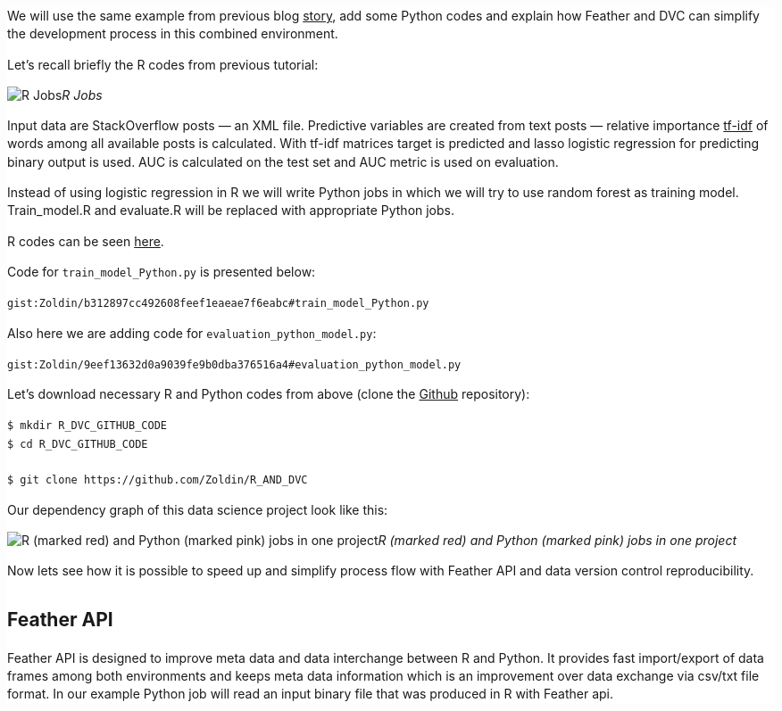 We will use the same example from previous blog
[story](https://blog.dataversioncontrol.com/r-code-and-reproducible-model-development-with-dvc-1507a0e3687b),
add some Python codes and explain how Feather and DVC can simplify the
development process in this combined environment.

Let’s recall briefly the R codes from previous tutorial:

![R Jobs](/uploads/images/2017-09-26/r-jobs.png)_R Jobs_

Input data are StackOverflow posts — an XML file. Predictive variables are
created from text posts — relative importance
[tf-idf](https://en.wikipedia.org/wiki/Tf%E2%80%93idf) of words among all
available posts is calculated. With tf-idf matrices target is predicted and
lasso logistic regression for predicting binary output is used. AUC is
calculated on the test set and AUC metric is used on evaluation.

Instead of using logistic regression in R we will write Python jobs in which we
will try to use random forest as training model. Train_model.R and evaluate.R
will be replaced with appropriate Python jobs.

R codes can be seen
[here](https://blog.dataversioncontrol.com/r-code-and-reproducible-model-development-with-dvc-1507a0e3687b).

Code for `train_model_Python.py` is presented below:

`gist:Zoldin/b312897cc492608feef1eaeae7f6eabc#train_model_Python.py`

Also here we are adding code for `evaluation_python_model.py`:

`gist:Zoldin/9eef13632d0a9039fe9b0dba376516a4#evaluation_python_model.py`

Let’s download necessary R and Python codes from above (clone the
[Github](https://github.com/Zoldin/R_AND_DVC) repository):

```dvc
$ mkdir R_DVC_GITHUB_CODE
$ cd R_DVC_GITHUB_CODE

$ git clone https://github.com/Zoldin/R_AND_DVC
```

Our dependency graph of this data science project look like this:

![R (marked red) and Python (marked pink) jobs in one project](/uploads/images/2017-09-26/our-dependency-graph.png)_R
(marked red) and Python (marked pink) jobs in one project_

Now lets see how it is possible to speed up and simplify process flow with
Feather API and data version control reproducibility.

## Feather API

Feather API is designed to improve meta data and data interchange between R and
Python. It provides fast import/export of data frames among both environments
and keeps meta data information which is an improvement over data exchange via
csv/txt file format. In our example Python job will read an input binary file
that was produced in R with Feather api.
